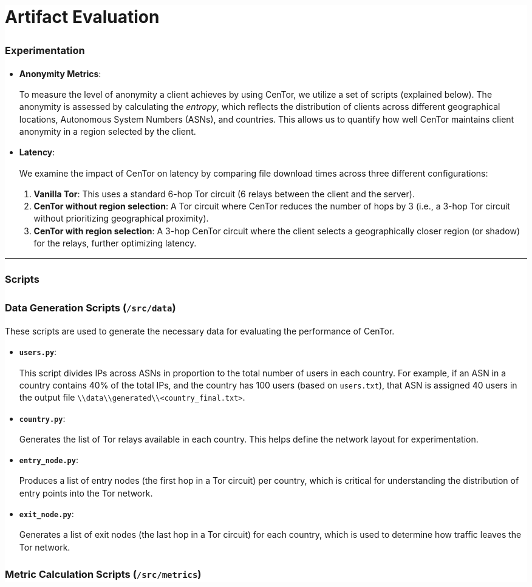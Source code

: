 # Artifact Evaluation

### **Experimentation**

- **Anonymity Metrics**:
  
  To measure the level of anonymity a client achieves by using CenTor, we utilize a set of scripts (explained below). The anonymity is assessed by calculating the *entropy*, which reflects the distribution of clients across different geographical locations, Autonomous System Numbers (ASNs), and countries. This allows us to quantify how well CenTor maintains client anonymity in a region selected by the client.

- **Latency**:

  We examine the impact of CenTor on latency by comparing file download times across three different configurations:

  1. **Vanilla Tor**: This uses a standard 6-hop Tor circuit (6 relays between the client and the server).
  2. **CenTor without region selection**: A Tor circuit where CenTor reduces the number of hops by 3 (i.e., a 3-hop Tor circuit without prioritizing geographical proximity).
  3. **CenTor with region selection**: A 3-hop CenTor circuit where the client selects a geographically closer region (or shadow) for the relays, further optimizing latency.

---

### **Scripts** 
### **Data Generation Scripts (`/src/data`)**

These scripts are used to generate the necessary data for evaluating the performance of CenTor.

- **`users.py`**:

  This script divides IPs across ASNs in proportion to the total number of users in each country. For example, if an ASN in a country contains 40% of the total IPs, and the country has 100 users (based on `users.txt`), that ASN is assigned 40 users in the output file `\\data\\generated\\<country_final.txt>`.

- **`country.py`**:

  Generates the list of Tor relays available in each country. This helps define the network layout for experimentation.

- **`entry_node.py`**:

  Produces a list of entry nodes (the first hop in a Tor circuit) per country, which is critical for understanding the distribution of entry points into the Tor network.

- **`exit_node.py`**:

  Generates a list of exit nodes (the last hop in a Tor circuit) for each country, which is used to determine how traffic leaves the Tor network.

### **Metric Calculation Scripts (`/src/metrics`)**
